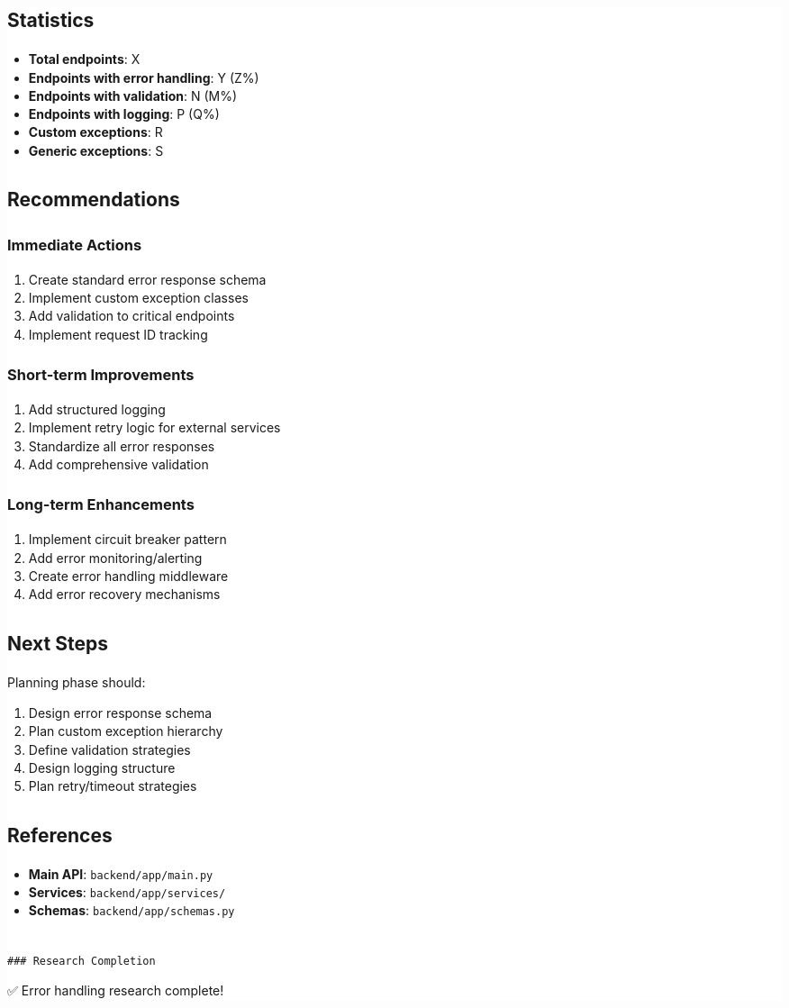 ## Statistics

- **Total endpoints**: X
- **Endpoints with error handling**: Y (Z%)
- **Endpoints with validation**: N (M%)
- **Endpoints with logging**: P (Q%)
- **Custom exceptions**: R
- **Generic exceptions**: S

## Recommendations

### Immediate Actions
1. Create standard error response schema
2. Implement custom exception classes
3. Add validation to critical endpoints
4. Implement request ID tracking

### Short-term Improvements
1. Add structured logging
2. Implement retry logic for external services
3. Standardize all error responses
4. Add comprehensive validation

### Long-term Enhancements
1. Implement circuit breaker pattern
2. Add error monitoring/alerting
3. Create error handling middleware
4. Add error recovery mechanisms

## Next Steps

Planning phase should:
1. Design error response schema
2. Plan custom exception hierarchy
3. Define validation strategies
4. Design logging structure
5. Plan retry/timeout strategies

## References

- **Main API**: `backend/app/main.py`
- **Services**: `backend/app/services/`
- **Schemas**: `backend/app/schemas.py`
```

### Research Completion

```
✅ Error handling research complete!
